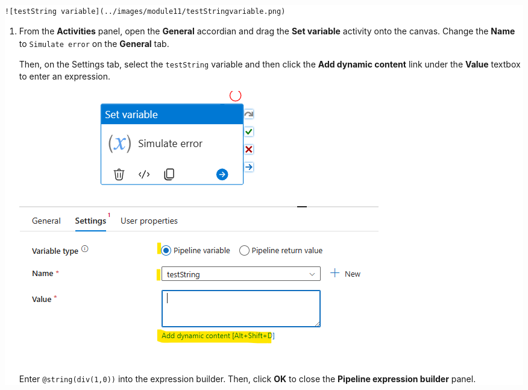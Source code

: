     ![testString variable](../images/module11/testStringvariable.png)

1. From the **Activities** panel, open the **General** accordian and drag the **Set variable** activity onto the canvas. Change the **Name** to `Simulate error` on the **General** tab. 

    Then, on the Settings tab, select the `testString` variable and then click the **Add dynamic content** link under the **Value** textbox to enter an expression.

    ![testString variable](../images/module11/testVariableSettings.png)

    Enter `@string(div(1,0))` into the expression builder. Then, click **OK** to close the **Pipeline expression builder** panel.
